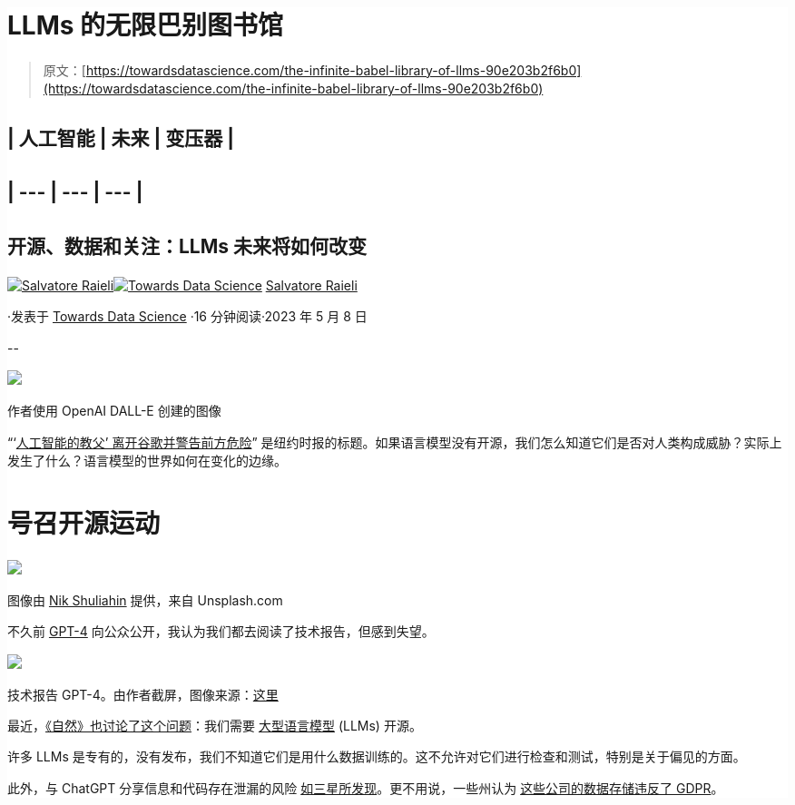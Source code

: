 # LLMs 的无限巴别图书馆

> 原文：[https://towardsdatascience.com/the-infinite-babel-library-of-llms-90e203b2f6b0](https://towardsdatascience.com/the-infinite-babel-library-of-llms-90e203b2f6b0)

## | 人工智能 | 未来 | 变压器 |
## | --- | --- | --- |

## 开源、数据和关注：LLMs 未来将如何改变

[](https://salvatore-raieli.medium.com/?source=post_page-----90e203b2f6b0--------------------------------)[![Salvatore Raieli](../Images/6bb4520e2df40d20283e7283141b5e06.png)](https://salvatore-raieli.medium.com/?source=post_page-----90e203b2f6b0--------------------------------)[](https://towardsdatascience.com/?source=post_page-----90e203b2f6b0--------------------------------)[![Towards Data Science](../Images/a6ff2676ffcc0c7aad8aaf1d79379785.png)](https://towardsdatascience.com/?source=post_page-----90e203b2f6b0--------------------------------) [Salvatore Raieli](https://salvatore-raieli.medium.com/?source=post_page-----90e203b2f6b0--------------------------------)

·发表于 [Towards Data Science](https://towardsdatascience.com/?source=post_page-----90e203b2f6b0--------------------------------) ·16 分钟阅读·2023 年 5 月 8 日

--

![](../Images/662b901cf99f5b6eb661b1c961669369.png)

作者使用 OpenAI DALL-E 创建的图像

“‘[人工智能的教父’ 离开谷歌并警告前方危险](https://www.nytimes.com/2023/05/01/technology/ai-google-chatbot-engineer-quits-hinton.html)” 是纽约时报的标题。如果语言模型没有开源，我们怎么知道它们是否对人类构成威胁？实际上发生了什么？语言模型的世界如何在变化的边缘。

# 号召开源运动

![](../Images/6d9b96a4ae8fdb8e31a90144a6a87261.png)

图像由 [Nik Shuliahin](https://unsplash.com/it/@tjump) 提供，来自 Unsplash.com

不久前 [GPT-4](https://openai.com/research/gpt-4) 向公众公开，我认为我们都去阅读了技术报告，但感到失望。

![](../Images/7a0bed6c4021763586fbc5da9961724a.png)

技术报告 GPT-4。由作者截屏，图像来源：[这里](https://arxiv.org/pdf/2303.08774.pdf)

最近，[《自然》也讨论了这个问题](https://www.nature.com/articles/d41586-023-01295-4)：我们需要 [大型语言模型](https://en.wikipedia.org/wiki/Large_language_model) (LLMs) 开源。

许多 LLMs 是专有的，没有发布，我们不知道它们是用什么数据训练的。这不允许对它们进行检查和测试，特别是关于偏见的方面。

此外，与 ChatGPT 分享信息和代码存在泄漏的风险 [如三星所发现](https://gizmodo.com/chatgpt-ai-samsung-employees-leak-data-1850307376)。更不用说，一些州认为 [这些公司的数据存储违反了 GDPR](https://blog.davidlibeau.fr/chatgpt-will-probably-never-comply-with-gdpr/)。

